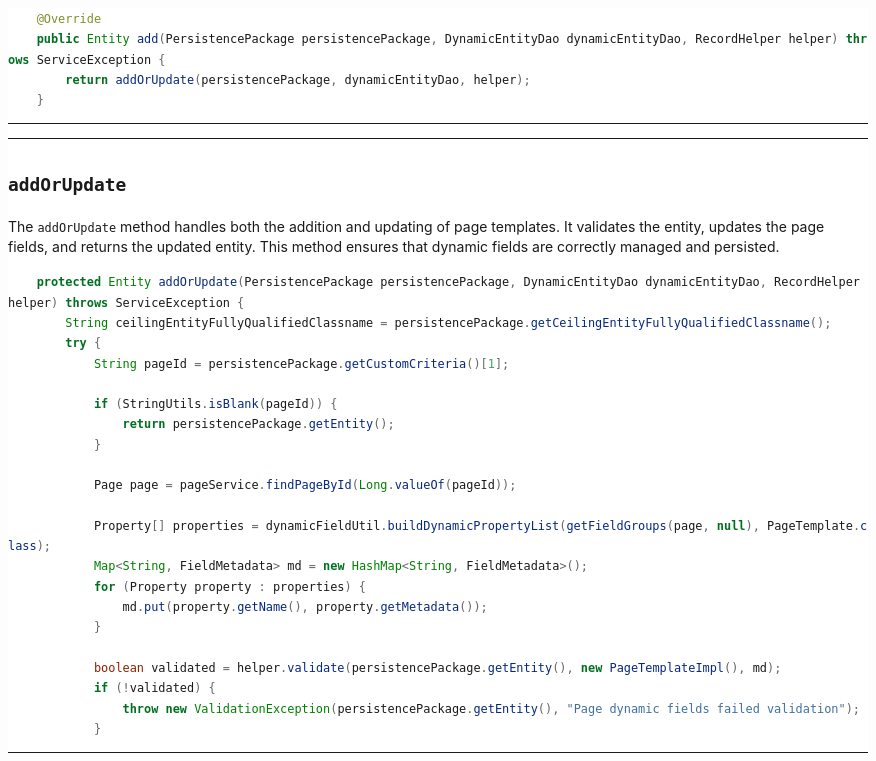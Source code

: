 ```java
    @Override
    public Entity add(PersistencePackage persistencePackage, DynamicEntityDao dynamicEntityDao, RecordHelper helper) throws ServiceException {
        return addOrUpdate(persistencePackage, dynamicEntityDao, helper);
    }
```

---

</SwmSnippet>

<SwmSnippet path="/admin/broadleaf-contentmanagement-module/src/main/java/org/broadleafcommerce/cms/admin/server/handler/PageTemplateCustomPersistenceHandler.java" line="299">

---

## <SwmToken path="admin/broadleaf-contentmanagement-module/src/main/java/org/broadleafcommerce/cms/admin/server/handler/PageTemplateCustomPersistenceHandler.java" pos="299:5:5" line-data="    protected Entity addOrUpdate(PersistencePackage persistencePackage, DynamicEntityDao dynamicEntityDao, RecordHelper helper) throws ServiceException {">`addOrUpdate`</SwmToken>

The <SwmToken path="admin/broadleaf-contentmanagement-module/src/main/java/org/broadleafcommerce/cms/admin/server/handler/PageTemplateCustomPersistenceHandler.java" pos="299:5:5" line-data="    protected Entity addOrUpdate(PersistencePackage persistencePackage, DynamicEntityDao dynamicEntityDao, RecordHelper helper) throws ServiceException {">`addOrUpdate`</SwmToken> method handles both the addition and updating of page templates. It validates the entity, updates the page fields, and returns the updated entity. This method ensures that dynamic fields are correctly managed and persisted.

```java
    protected Entity addOrUpdate(PersistencePackage persistencePackage, DynamicEntityDao dynamicEntityDao, RecordHelper helper) throws ServiceException {
        String ceilingEntityFullyQualifiedClassname = persistencePackage.getCeilingEntityFullyQualifiedClassname();
        try {
            String pageId = persistencePackage.getCustomCriteria()[1];

            if (StringUtils.isBlank(pageId)) {
                return persistencePackage.getEntity();
            }

            Page page = pageService.findPageById(Long.valueOf(pageId));

            Property[] properties = dynamicFieldUtil.buildDynamicPropertyList(getFieldGroups(page, null), PageTemplate.class);
            Map<String, FieldMetadata> md = new HashMap<String, FieldMetadata>();
            for (Property property : properties) {
                md.put(property.getName(), property.getMetadata());
            }

            boolean validated = helper.validate(persistencePackage.getEntity(), new PageTemplateImpl(), md);
            if (!validated) {
                throw new ValidationException(persistencePackage.getEntity(), "Page dynamic fields failed validation");
            }
```

---